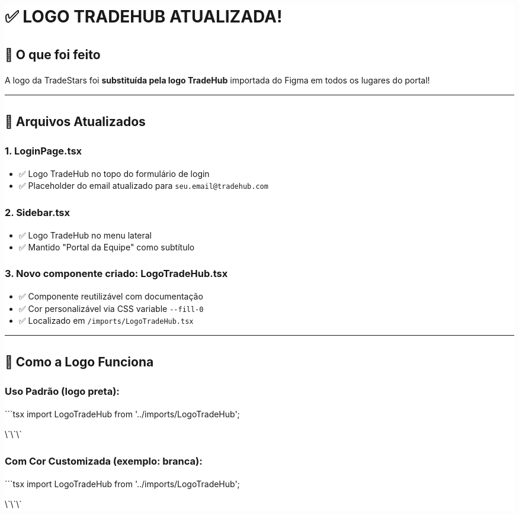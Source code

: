 # ✅ LOGO TRADEHUB ATUALIZADA!

## 🎨 O que foi feito

A logo da TradeStars foi **substituída pela logo TradeHub** importada do Figma em todos os lugares do portal!

---

## 📍 Arquivos Atualizados

### **1. LoginPage.tsx**
- ✅ Logo TradeHub no topo do formulário de login
- ✅ Placeholder do email atualizado para `seu.email@tradehub.com`

### **2. Sidebar.tsx**
- ✅ Logo TradeHub no menu lateral
- ✅ Mantido "Portal da Equipe" como subtítulo

### **3. Novo componente criado: LogoTradeHub.tsx**
- ✅ Componente reutilizável com documentação
- ✅ Cor personalizável via CSS variable `--fill-0`
- ✅ Localizado em `/imports/LogoTradeHub.tsx`

---

## 🎯 Como a Logo Funciona

### **Uso Padrão (logo preta):**
\`\`\`tsx
import LogoTradeHub from '../imports/LogoTradeHub';

<div className="w-48 h-6">
  <LogoTradeHub />
</div>
\`\`\`

### **Com Cor Customizada (exemplo: branca):**
\`\`\`tsx
import LogoTradeHub from '../imports/LogoTradeHub';

<div 
  className="w-48 h-6" 
  style={{ '--fill-0': 'white' } as React.CSSProperties}
>
  <LogoTradeHub />
</div>
\`\`\`
